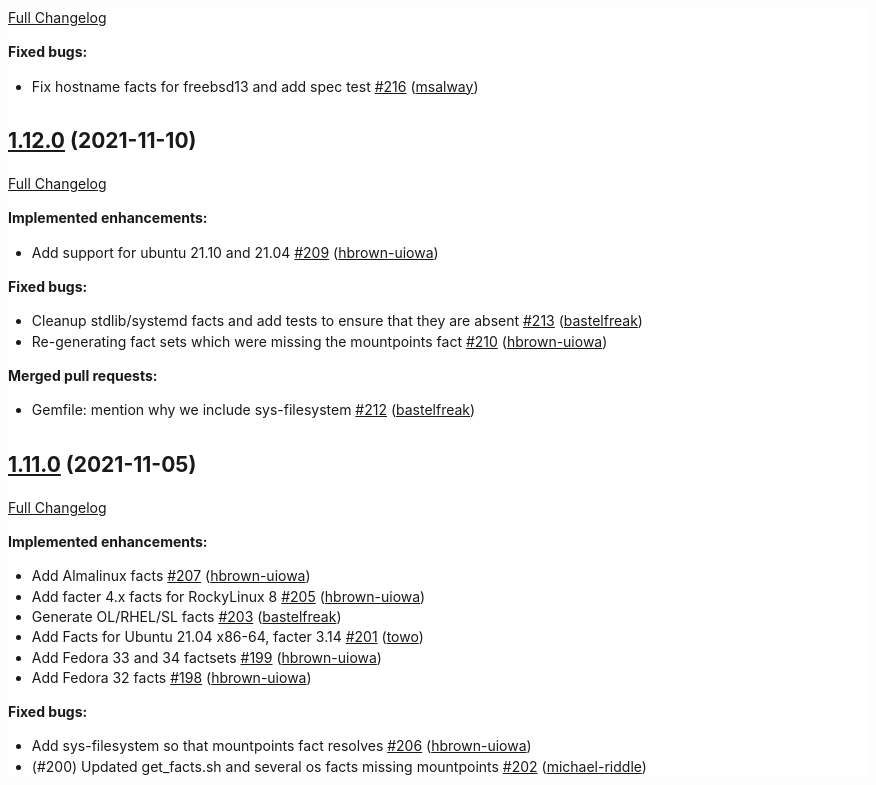 [Full Changelog](https://github.com/voxpupuli/facterdb/compare/1.12.0...1.12.1)

**Fixed bugs:**

- Fix hostname facts for freebsd13 and add spec test [\#216](https://github.com/voxpupuli/facterdb/pull/216) ([msalway](https://github.com/msalway))

## [1.12.0](https://rubygems.org/gems/facterdb/versions/1.12.0) (2021-11-10)

[Full Changelog](https://github.com/voxpupuli/facterdb/compare/1.11.0...1.12.0)

**Implemented enhancements:**

- Add support for ubuntu 21.10 and 21.04  [\#209](https://github.com/voxpupuli/facterdb/pull/209) ([hbrown-uiowa](https://github.com/hbrown-uiowa))

**Fixed bugs:**

- Cleanup stdlib/systemd facts and add tests to ensure that they are absent [\#213](https://github.com/voxpupuli/facterdb/pull/213) ([bastelfreak](https://github.com/bastelfreak))
- Re-generating fact sets which were missing the mountpoints fact [\#210](https://github.com/voxpupuli/facterdb/pull/210) ([hbrown-uiowa](https://github.com/hbrown-uiowa))

**Merged pull requests:**

- Gemfile: mention why we include sys-filesystem [\#212](https://github.com/voxpupuli/facterdb/pull/212) ([bastelfreak](https://github.com/bastelfreak))

## [1.11.0](https://rubygems.org/gems/facterdb/versions/1.11.0) (2021-11-05)

[Full Changelog](https://github.com/voxpupuli/facterdb/compare/1.10.1...1.11.0)

**Implemented enhancements:**

- Add Almalinux facts [\#207](https://github.com/voxpupuli/facterdb/pull/207) ([hbrown-uiowa](https://github.com/hbrown-uiowa))
- Add facter 4.x facts for RockyLinux 8 [\#205](https://github.com/voxpupuli/facterdb/pull/205) ([hbrown-uiowa](https://github.com/hbrown-uiowa))
- Generate OL/RHEL/SL facts [\#203](https://github.com/voxpupuli/facterdb/pull/203) ([bastelfreak](https://github.com/bastelfreak))
- Add Facts for Ubuntu 21.04 x86-64, facter 3.14 [\#201](https://github.com/voxpupuli/facterdb/pull/201) ([towo](https://github.com/towo))
- Add Fedora 33 and 34 factsets [\#199](https://github.com/voxpupuli/facterdb/pull/199) ([hbrown-uiowa](https://github.com/hbrown-uiowa))
- Add Fedora 32 facts [\#198](https://github.com/voxpupuli/facterdb/pull/198) ([hbrown-uiowa](https://github.com/hbrown-uiowa))

**Fixed bugs:**

- Add sys-filesystem so that mountpoints fact resolves [\#206](https://github.com/voxpupuli/facterdb/pull/206) ([hbrown-uiowa](https://github.com/hbrown-uiowa))
- \(\#200\) Updated get\_facts.sh and several os facts missing mountpoints [\#202](https://github.com/voxpupuli/facterdb/pull/202) ([michael-riddle](https://github.com/michael-riddle))
